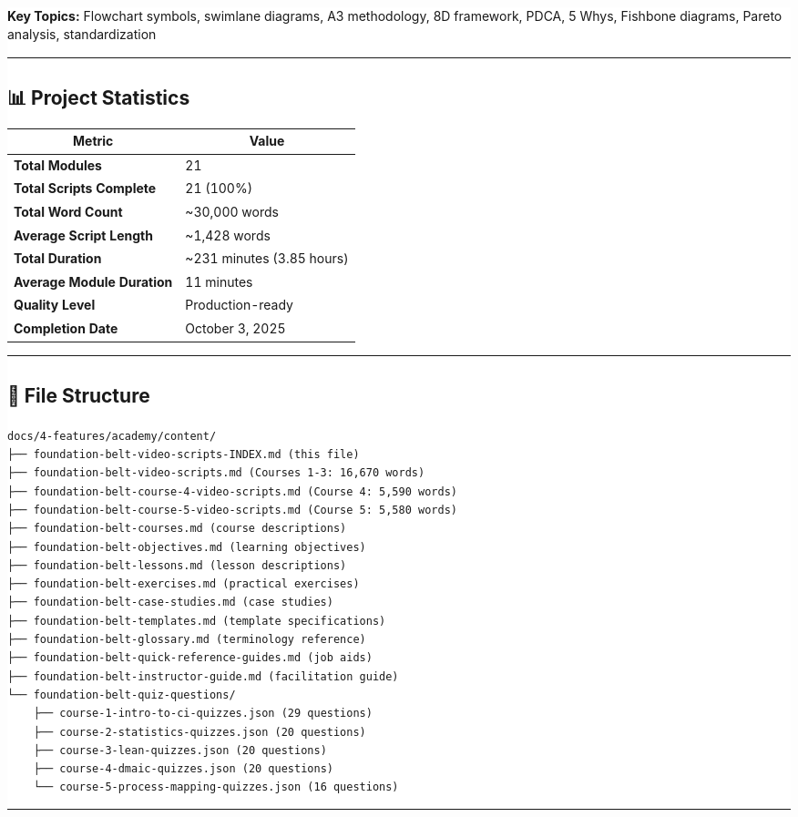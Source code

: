 **Key Topics:** Flowchart symbols, swimlane diagrams, A3 methodology, 8D framework, PDCA, 5 Whys, Fishbone diagrams, Pareto analysis, standardization

---

## 📊 Project Statistics

| Metric | Value |
|--------|-------|
| **Total Modules** | 21 |
| **Total Scripts Complete** | 21 (100%) |
| **Total Word Count** | ~30,000 words |
| **Average Script Length** | ~1,428 words |
| **Total Duration** | ~231 minutes (3.85 hours) |
| **Average Module Duration** | 11 minutes |
| **Quality Level** | Production-ready |
| **Completion Date** | October 3, 2025 |

---

## 📂 File Structure

```
docs/4-features/academy/content/
├── foundation-belt-video-scripts-INDEX.md (this file)
├── foundation-belt-video-scripts.md (Courses 1-3: 16,670 words)
├── foundation-belt-course-4-video-scripts.md (Course 4: 5,590 words)
├── foundation-belt-course-5-video-scripts.md (Course 5: 5,580 words)
├── foundation-belt-courses.md (course descriptions)
├── foundation-belt-objectives.md (learning objectives)
├── foundation-belt-lessons.md (lesson descriptions)
├── foundation-belt-exercises.md (practical exercises)
├── foundation-belt-case-studies.md (case studies)
├── foundation-belt-templates.md (template specifications)
├── foundation-belt-glossary.md (terminology reference)
├── foundation-belt-quick-reference-guides.md (job aids)
├── foundation-belt-instructor-guide.md (facilitation guide)
└── foundation-belt-quiz-questions/
    ├── course-1-intro-to-ci-quizzes.json (29 questions)
    ├── course-2-statistics-quizzes.json (20 questions)
    ├── course-3-lean-quizzes.json (20 questions)
    ├── course-4-dmaic-quizzes.json (20 questions)
    └── course-5-process-mapping-quizzes.json (16 questions)
```

---
